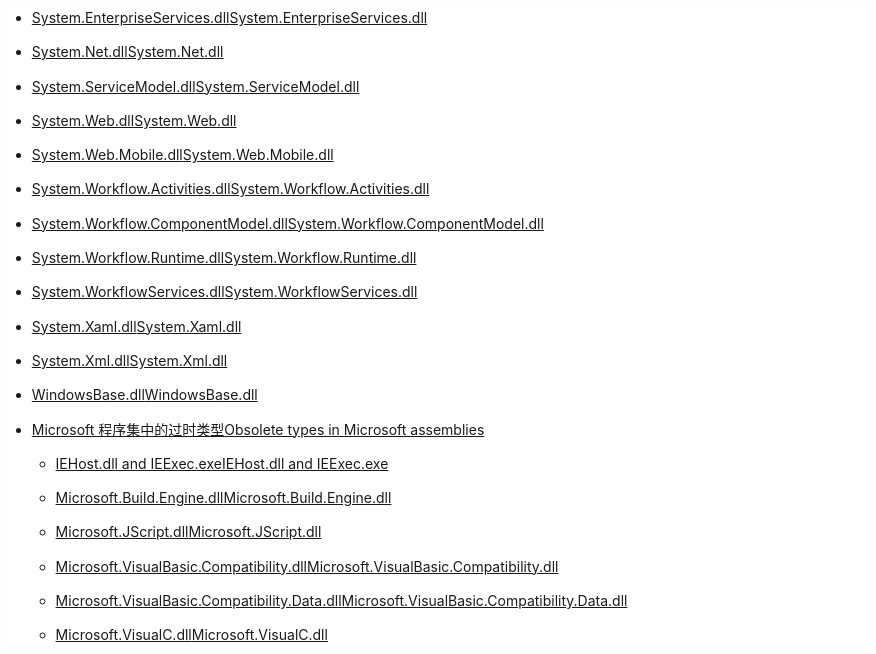   - [<span data-ttu-id="30866-114">System.EnterpriseServices.dll</span><span class="sxs-lookup"><span data-stu-id="30866-114">System.EnterpriseServices.dll</span></span>](#enterpriseservices)

  - [<span data-ttu-id="30866-115">System.Net.dll</span><span class="sxs-lookup"><span data-stu-id="30866-115">System.Net.dll</span></span>](#net)

  - [<span data-ttu-id="30866-116">System.ServiceModel.dll</span><span class="sxs-lookup"><span data-stu-id="30866-116">System.ServiceModel.dll</span></span>](#servicemodel)

  - [<span data-ttu-id="30866-117">System.Web.dll</span><span class="sxs-lookup"><span data-stu-id="30866-117">System.Web.dll</span></span>](#web)

  - [<span data-ttu-id="30866-118">System.Web.Mobile.dll</span><span class="sxs-lookup"><span data-stu-id="30866-118">System.Web.Mobile.dll</span></span>](#mobile)

  - [<span data-ttu-id="30866-119">System.Workflow.Activities.dll</span><span class="sxs-lookup"><span data-stu-id="30866-119">System.Workflow.Activities.dll</span></span>](#workflow_activities)

  - [<span data-ttu-id="30866-120">System.Workflow.ComponentModel.dll</span><span class="sxs-lookup"><span data-stu-id="30866-120">System.Workflow.ComponentModel.dll</span></span>](#workflow_componentmodel)

  - [<span data-ttu-id="30866-121">System.Workflow.Runtime.dll</span><span class="sxs-lookup"><span data-stu-id="30866-121">System.Workflow.Runtime.dll</span></span>](#workflow_runtime)

  - [<span data-ttu-id="30866-122">System.WorkflowServices.dll</span><span class="sxs-lookup"><span data-stu-id="30866-122">System.WorkflowServices.dll</span></span>](#workflowservices)

  - [<span data-ttu-id="30866-123">System.Xaml.dll</span><span class="sxs-lookup"><span data-stu-id="30866-123">System.Xaml.dll</span></span>](#xaml)

  - [<span data-ttu-id="30866-124">System.Xml.dll</span><span class="sxs-lookup"><span data-stu-id="30866-124">System.Xml.dll</span></span>](#xml)

  - [<span data-ttu-id="30866-125">WindowsBase.dll</span><span class="sxs-lookup"><span data-stu-id="30866-125">WindowsBase.dll</span></span>](#WindowsBase)

- [<span data-ttu-id="30866-126">Microsoft 程序集中的过时类型</span><span class="sxs-lookup"><span data-stu-id="30866-126">Obsolete types in Microsoft assemblies</span></span>](#obsolete_types_in_microsoft_assemblies)

  - [<span data-ttu-id="30866-127">IEHost.dll and IEExec.exe</span><span class="sxs-lookup"><span data-stu-id="30866-127">IEHost.dll and IEExec.exe</span></span>](#IEHost)

  - [<span data-ttu-id="30866-128">Microsoft.Build.Engine.dll</span><span class="sxs-lookup"><span data-stu-id="30866-128">Microsoft.Build.Engine.dll</span></span>](#Engine)

  - [<span data-ttu-id="30866-129">Microsoft.JScript.dll</span><span class="sxs-lookup"><span data-stu-id="30866-129">Microsoft.JScript.dll</span></span>](#jscript)

  - [<span data-ttu-id="30866-130">Microsoft.VisualBasic.Compatibility.dll</span><span class="sxs-lookup"><span data-stu-id="30866-130">Microsoft.VisualBasic.Compatibility.dll</span></span>](#VBCompat)

  - [<span data-ttu-id="30866-131">Microsoft.VisualBasic.Compatibility.Data.dll</span><span class="sxs-lookup"><span data-stu-id="30866-131">Microsoft.VisualBasic.Compatibility.Data.dll</span></span>](#VBCompatData)

  - [<span data-ttu-id="30866-132">Microsoft.VisualC.dll</span><span class="sxs-lookup"><span data-stu-id="30866-132">Microsoft.VisualC.dll</span></span>](#visualc)
